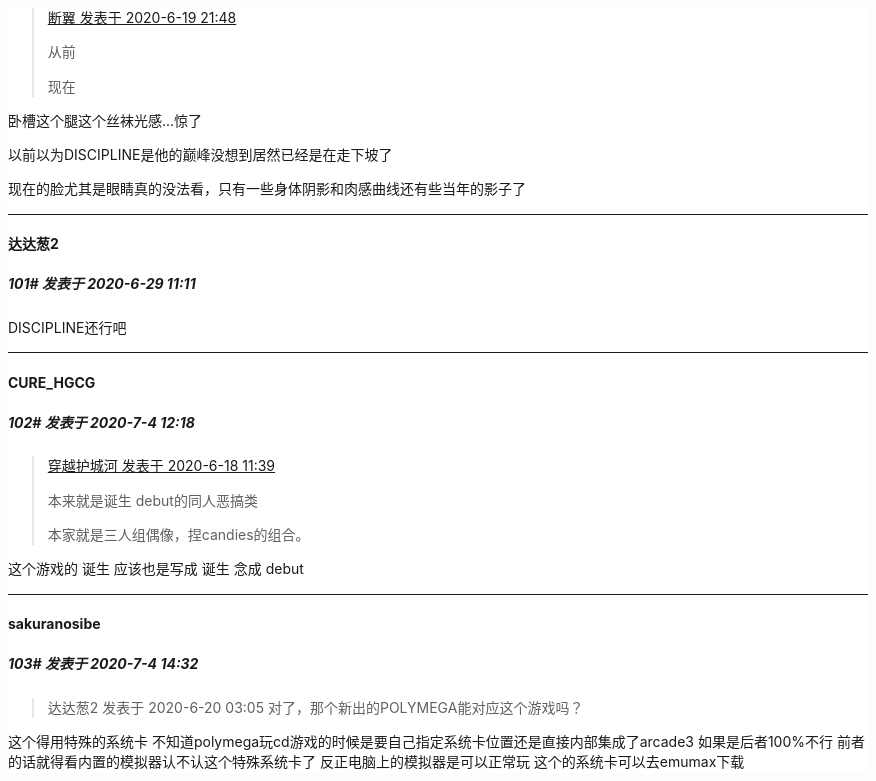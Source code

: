 

<blockquote><a href="httphttps://bbs.saraba1st.com/2b/forum.php?mod=redirect&amp;goto=findpost&amp;pid=47868487&amp;ptid=1942335" target="_blank">断翼 发表于 2020-6-19 21:48</a>

从前


现在</blockquote>
卧槽这个腿这个丝袜光感...惊了


以前以为DISCIPLINE是他的巅峰没想到居然已经是在走下坡了


现在的脸尤其是眼睛真的没法看，只有一些身体阴影和肉感曲线还有些当年的影子了







*****

####  达达葱2  
##### 101#       发表于 2020-6-29 11:11




DISCIPLINE还行吧







*****

####  CURE_HGCG  
##### 102#       发表于 2020-7-4 12:18



<blockquote><a href="httphttps://bbs.saraba1st.com/2b/forum.php?mod=redirect&amp;goto=findpost&amp;pid=47848584&amp;ptid=1942335" target="_blank">穿越护城河 发表于 2020-6-18 11:39</a>

本来就是诞生 debut的同人恶搞类


本家就是三人组偶像，捏candies的组合。</blockquote>
这个游戏的 诞生 应该也是写成 诞生 念成 debut







*****

####  sakuranosibe  
##### 103#       发表于 2020-7-4 14:32



<blockquote>达达葱2 发表于 2020-6-20 03:05
对了，那个新出的POLYMEGA能对应这个游戏吗？</blockquote>
这个得用特殊的系统卡 不知道polymega玩cd游戏的时候是要自己指定系统卡位置还是直接内部集成了arcade3 如果是后者100%不行 前者的话就得看内置的模拟器认不认这个特殊系统卡了 反正电脑上的模拟器是可以正常玩 这个的系统卡可以去emumax下载
